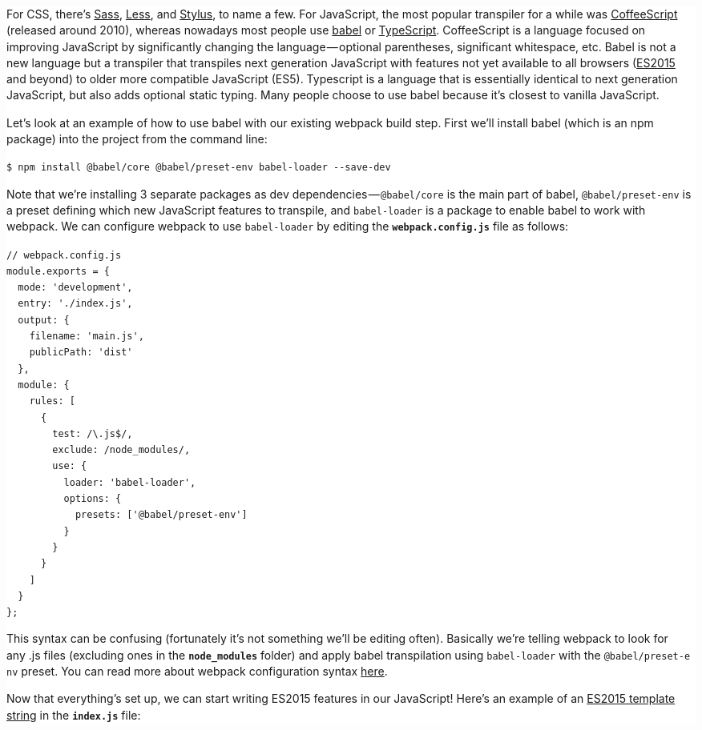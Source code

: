 For CSS, there’s [Sass](http://sass-lang.com/), [Less](http://lesscss.org/), and [Stylus](http://stylus-lang.com/), to name a few. For JavaScript, the most popular transpiler for a while was [CoffeeScript](http://coffeescript.org/) (released around 2010), whereas nowadays most people use [babel](https://babeljs.io/) or [TypeScript](http://www.typescriptlang.org/). CoffeeScript is a language focused on improving JavaScript by significantly changing the language — optional parentheses, significant whitespace, etc. Babel is not a new language but a transpiler that transpiles next generation JavaScript with features not yet available to all browsers ([ES2015](https://babeljs.io/learn-es2015/) and beyond) to older more compatible JavaScript (ES5). Typescript is a language that is essentially identical to next generation JavaScript, but also adds optional static typing. Many people choose to use babel because it’s closest to vanilla JavaScript.

Let’s look at an example of how to use babel with our existing webpack build step. First we’ll install babel (which is an npm package) into the project from the command line:

```
$ npm install @babel/core @babel/preset-env babel-loader --save-dev
```

Note that we’re installing 3 separate packages as dev dependencies — `@babel/core` is the main part of babel, `@babel/preset-env` is a preset defining which new JavaScript features to transpile, and `babel-loader` is a package to enable babel to work with webpack. We can configure webpack to use `babel-loader` by editing the **`webpack.config.js`** file as follows:

```js/8-21/
// webpack.config.js  
module.exports = {  
  mode: 'development',  
  entry: './index.js',  
  output: {  
    filename: 'main.js',  
    publicPath: 'dist'  
  },  
  module: {  
    rules: [  
      {  
        test: /\.js$/,  
        exclude: /node_modules/,  
        use: {  
          loader: 'babel-loader',  
          options: {  
            presets: ['@babel/preset-env']  
          }  
        }  
      }  
    ]  
  } 
};
```

This syntax can be confusing (fortunately it’s not something we’ll be editing often). Basically we’re telling webpack to look for any .js files (excluding ones in the **`node_modules`** folder) and apply babel transpilation using `babel-loader` with the `@babel/preset-env` preset. You can read more about webpack configuration syntax [here](http://webpack.github.io/docs/configuration.html).

Now that everything’s set up, we can start writing ES2015 features in our JavaScript! Here’s an example of an [ES2015 template string](https://babeljs.io/learn-es2015/#ecmascript-2015-features-template-strings) in the **`index.js`** file:

